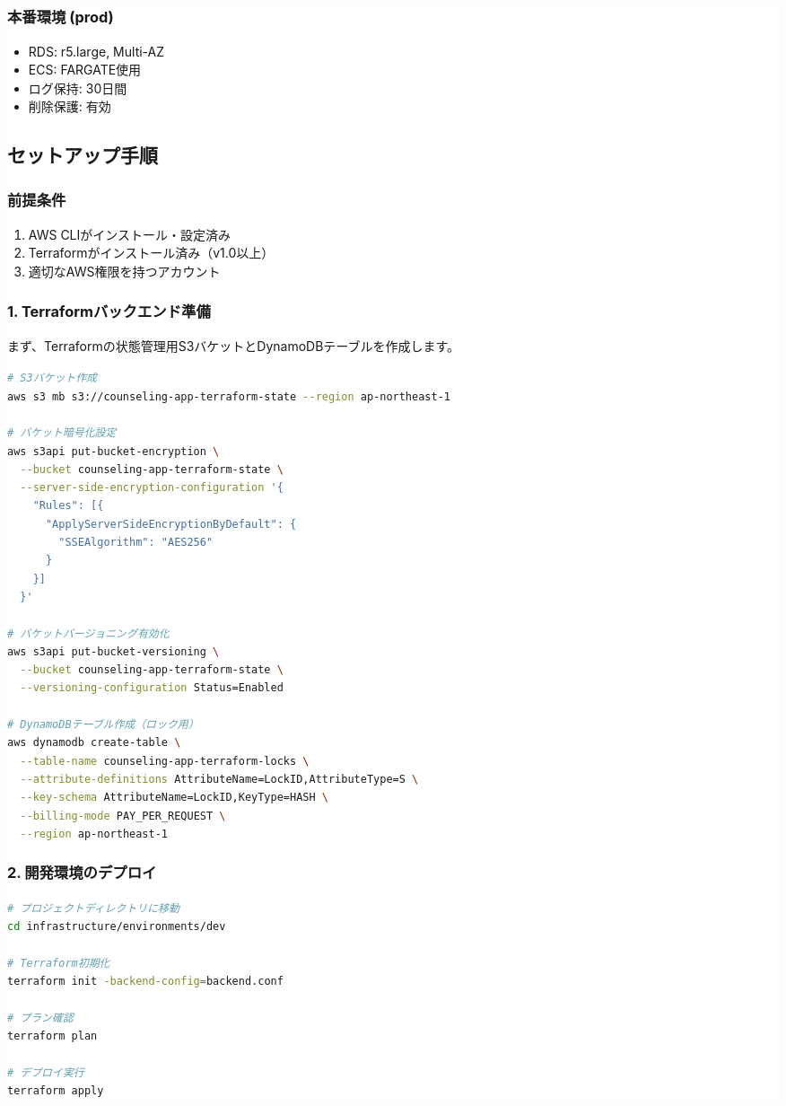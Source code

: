 ### 本番環境 (prod)
- RDS: r5.large, Multi-AZ
- ECS: FARGATE使用
- ログ保持: 30日間
- 削除保護: 有効

## セットアップ手順

### 前提条件
1. AWS CLIがインストール・設定済み
2. Terraformがインストール済み（v1.0以上）
3. 適切なAWS権限を持つアカウント

### 1. Terraformバックエンド準備
まず、Terraformの状態管理用S3バケットとDynamoDBテーブルを作成します。

```bash
# S3バケット作成
aws s3 mb s3://counseling-app-terraform-state --region ap-northeast-1

# バケット暗号化設定
aws s3api put-bucket-encryption \
  --bucket counseling-app-terraform-state \
  --server-side-encryption-configuration '{
    "Rules": [{
      "ApplyServerSideEncryptionByDefault": {
        "SSEAlgorithm": "AES256"
      }
    }]
  }'

# バケットバージョニング有効化
aws s3api put-bucket-versioning \
  --bucket counseling-app-terraform-state \
  --versioning-configuration Status=Enabled

# DynamoDBテーブル作成（ロック用）
aws dynamodb create-table \
  --table-name counseling-app-terraform-locks \
  --attribute-definitions AttributeName=LockID,AttributeType=S \
  --key-schema AttributeName=LockID,KeyType=HASH \
  --billing-mode PAY_PER_REQUEST \
  --region ap-northeast-1
```

### 2. 開発環境のデプロイ

```bash
# プロジェクトディレクトリに移動
cd infrastructure/environments/dev

# Terraform初期化
terraform init -backend-config=backend.conf

# プラン確認
terraform plan

# デプロイ実行
terraform apply
```
